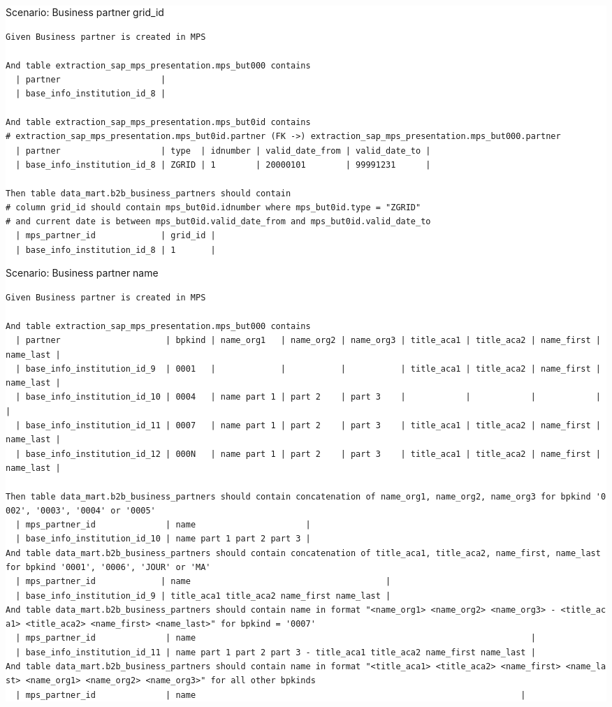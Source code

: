 
  Scenario: Business partner grid_id

    Given Business partner is created in MPS

    And table extraction_sap_mps_presentation.mps_but000 contains
      | partner                    |
      | base_info_institution_id_8 |

    And table extraction_sap_mps_presentation.mps_but0id contains
    # extraction_sap_mps_presentation.mps_but0id.partner (FK ->) extraction_sap_mps_presentation.mps_but000.partner
      | partner                    | type  | idnumber | valid_date_from | valid_date_to |
      | base_info_institution_id_8 | ZGRID | 1        | 20000101        | 99991231      |

    Then table data_mart.b2b_business_partners should contain
    # column grid_id should contain mps_but0id.idnumber where mps_but0id.type = "ZGRID"
    # and current date is between mps_but0id.valid_date_from and mps_but0id.valid_date_to
      | mps_partner_id             | grid_id |
      | base_info_institution_id_8 | 1       |


  Scenario: Business partner name

    Given Business partner is created in MPS

    And table extraction_sap_mps_presentation.mps_but000 contains
      | partner                     | bpkind | name_org1   | name_org2 | name_org3 | title_aca1 | title_aca2 | name_first | name_last |
      | base_info_institution_id_9  | 0001   |             |           |           | title_aca1 | title_aca2 | name_first | name_last |
      | base_info_institution_id_10 | 0004   | name part 1 | part 2    | part 3    |            |            |            |           |
      | base_info_institution_id_11 | 0007   | name part 1 | part 2    | part 3    | title_aca1 | title_aca2 | name_first | name_last |
      | base_info_institution_id_12 | 000N   | name part 1 | part 2    | part 3    | title_aca1 | title_aca2 | name_first | name_last |

    Then table data_mart.b2b_business_partners should contain concatenation of name_org1, name_org2, name_org3 for bpkind '0002', '0003', '0004' or '0005'
      | mps_partner_id              | name                      |
      | base_info_institution_id_10 | name part 1 part 2 part 3 |
    And table data_mart.b2b_business_partners should contain concatenation of title_aca1, title_aca2, name_first, name_last for bpkind '0001', '0006', 'JOUR' or 'MA'
      | mps_partner_id             | name                                       |
      | base_info_institution_id_9 | title_aca1 title_aca2 name_first name_last |
    And table data_mart.b2b_business_partners should contain name in format "<name_org1> <name_org2> <name_org3> - <title_aca1> <title_aca2> <name_first> <name_last>" for bpkind = '0007'
      | mps_partner_id              | name                                                                   |
      | base_info_institution_id_11 | name part 1 part 2 part 3 - title_aca1 title_aca2 name_first name_last |
    And table data_mart.b2b_business_partners should contain name in format "<title_aca1> <title_aca2> <name_first> <name_last> <name_org1> <name_org2> <name_org3>" for all other bpkinds
      | mps_partner_id              | name                                                                 |